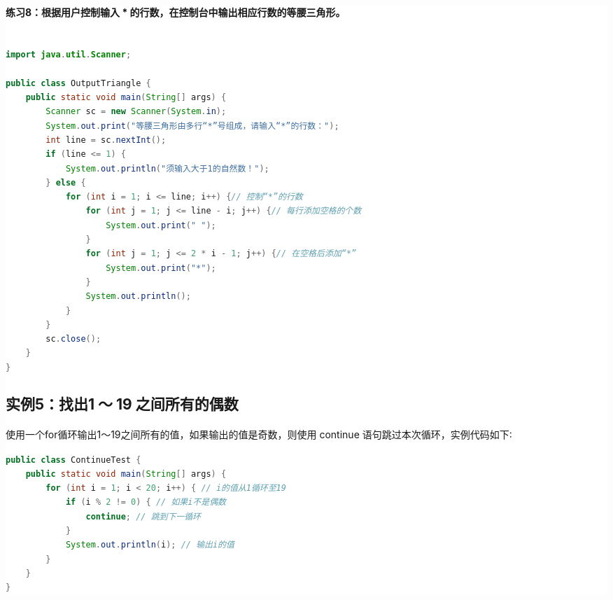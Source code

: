 ```java
```
#### 练习8：根据用户控制输入 * 的行数，在控制台中输出相应行数的等腰三角形。
```java

import java.util.Scanner;

public class OutputTriangle {
	public static void main(String[] args) {
		Scanner sc = new Scanner(System.in);
		System.out.print("等腰三角形由多行“*”号组成，请输入“*”的行数：");
		int line = sc.nextInt();
		if (line <= 1) {
			System.out.println("须输入大于1的自然数！");
		} else {
			for (int i = 1; i <= line; i++) {// 控制“*”的行数
				for (int j = 1; j <= line - i; j++) {// 每行添加空格的个数
					System.out.print(" ");
				}
				for (int j = 1; j <= 2 * i - 1; j++) {// 在空格后添加“*”
					System.out.print("*");
				}
				System.out.println();
			}
		}
		sc.close();
	}
}

```

## 实例5：找出1 ～ 19 之间所有的偶数
使用一个for循环输出1～19之间所有的值，如果输出的值是奇数，则使用 continue 语句跳过本次循环，实例代码如下∶
```java
public class ContinueTest {
	public static void main(String[] args) {
		for (int i = 1; i < 20; i++) { // i的值从1循环至19
			if (i % 2 != 0) { // 如果i不是偶数
				continue; // 跳到下一循环
			}
			System.out.println(i); // 输出i的值
		}
	}
}
```

